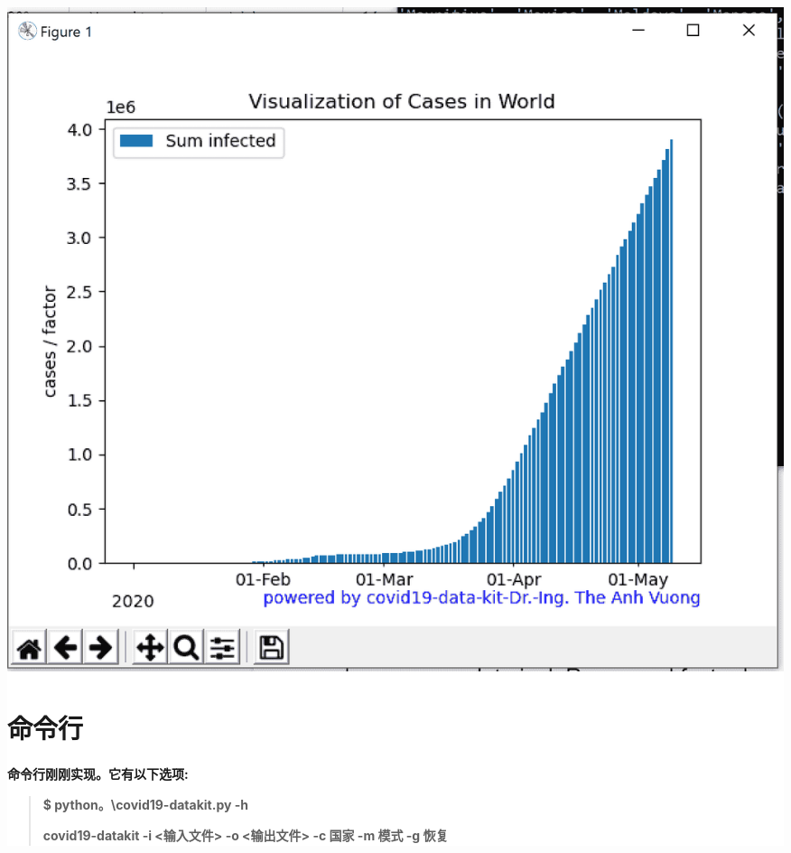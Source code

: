 **![](img/5fd13291c579f14ccc3ad4c190ee21bd.png)**

# **命令行**

**命令行刚刚实现。它有以下选项:**

> **$ python。\covid19-datakit.py -h**
> 
> **covid19-datakit
> -i <输入文件> -o <输出文件>
> -c 国家
> -m 模式
> -g 恢复**

